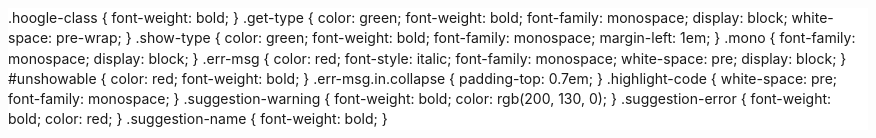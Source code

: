 .hoogle-class {
font-weight: bold;
}
.get-type {
color: green;
font-weight: bold;
font-family: monospace;
display: block;
white-space: pre-wrap;
}
.show-type {
color: green;
font-weight: bold;
font-family: monospace;
margin-left: 1em;
}
.mono {
font-family: monospace;
display: block;
}
.err-msg {
color: red;
font-style: italic;
font-family: monospace;
white-space: pre;
display: block;
}
#unshowable {
color: red;
font-weight: bold;
}
.err-msg.in.collapse {
padding-top: 0.7em;
}
.highlight-code {
white-space: pre;
font-family: monospace;
}
.suggestion-warning { 
font-weight: bold;
color: rgb(200, 130, 0);
}
.suggestion-error { 
font-weight: bold;
color: red;
}
.suggestion-name {
font-weight: bold;
}
</style>
